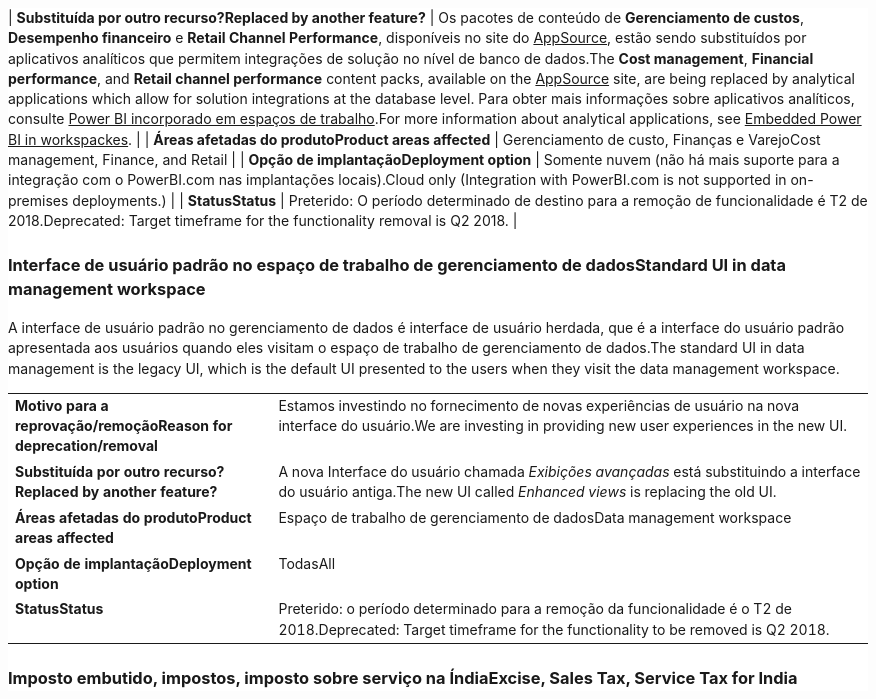 | <span data-ttu-id="49502-320">**Substituída por outro recurso?**</span><span class="sxs-lookup"><span data-stu-id="49502-320">**Replaced by another feature?**</span></span>   | <span data-ttu-id="49502-321">Os pacotes de conteúdo de **Gerenciamento de custos**, **Desempenho financeiro** e **Retail Channel Performance**, disponíveis no site do [AppSource](https://appsource.microsoft.com), estão sendo substituídos por aplicativos analíticos que permitem integrações de solução no nível de banco de dados.</span><span class="sxs-lookup"><span data-stu-id="49502-321">The **Cost management**, **Financial performance**, and **Retail channel performance** content packs, available on the [AppSource](https://appsource.microsoft.com) site, are being replaced by analytical applications which allow for solution integrations at the database level.</span></span> <span data-ttu-id="49502-322">Para obter mais informações sobre aplicativos analíticos, consulte [Power BI incorporado em espaços de trabalho](../../dev-itpro/analytics/embed-power-bi-workspaces.md).</span><span class="sxs-lookup"><span data-stu-id="49502-322">For more information about analytical applications, see [Embedded Power BI in workspackes](../../dev-itpro/analytics/embed-power-bi-workspaces.md).</span></span>    |
| <span data-ttu-id="49502-323">**Áreas afetadas do produto**</span><span class="sxs-lookup"><span data-stu-id="49502-323">**Product areas affected**</span></span>         | <span data-ttu-id="49502-324">Gerenciamento de custo, Finanças e Varejo</span><span class="sxs-lookup"><span data-stu-id="49502-324">Cost management, Finance, and Retail</span></span>                                                                                               |
| <span data-ttu-id="49502-325">**Opção de implantação**</span><span class="sxs-lookup"><span data-stu-id="49502-325">**Deployment option**</span></span>              | <span data-ttu-id="49502-326">Somente nuvem (não há mais suporte para a integração com o PowerBI.com nas implantações locais).</span><span class="sxs-lookup"><span data-stu-id="49502-326">Cloud only (Integration with PowerBI.com is not supported in on-premises deployments.)</span></span>                                                                                                            |
| <span data-ttu-id="49502-327">**Status**</span><span class="sxs-lookup"><span data-stu-id="49502-327">**Status**</span></span>                         | <span data-ttu-id="49502-328">Preterido: O período determinado de destino para a remoção de funcionalidade é T2 de 2018.</span><span class="sxs-lookup"><span data-stu-id="49502-328">Deprecated: Target timeframe for the functionality removal is Q2 2018.</span></span>    |

### <a name="standard-ui-in-data-management-workspace"></a><span data-ttu-id="49502-329">Interface de usuário padrão no espaço de trabalho de gerenciamento de dados</span><span class="sxs-lookup"><span data-stu-id="49502-329">Standard UI in data management workspace</span></span>

<span data-ttu-id="49502-330">A interface de usuário padrão no gerenciamento de dados é interface de usuário herdada, que é a interface do usuário padrão apresentada aos usuários quando eles visitam o espaço de trabalho de gerenciamento de dados.</span><span class="sxs-lookup"><span data-stu-id="49502-330">The standard UI in data management is the legacy UI, which is the default UI presented to the users when they visit the data management workspace.</span></span>

|   |  |
|------------------|-------------------------|
| <span data-ttu-id="49502-331">**Motivo para a reprovação/remoção**</span><span class="sxs-lookup"><span data-stu-id="49502-331">**Reason for deprecation/removal**</span></span> | <span data-ttu-id="49502-332">Estamos investindo no fornecimento de novas experiências de usuário na nova interface do usuário.</span><span class="sxs-lookup"><span data-stu-id="49502-332">We are investing in providing new user experiences in the new UI.</span></span>             |
| <span data-ttu-id="49502-333">**Substituída por outro recurso?**</span><span class="sxs-lookup"><span data-stu-id="49502-333">**Replaced by another feature?**</span></span>   | <span data-ttu-id="49502-334">A nova Interface do usuário chamada *Exibições avançadas* está substituindo a interface do usuário antiga.</span><span class="sxs-lookup"><span data-stu-id="49502-334">The new UI called *Enhanced views* is replacing the old UI.</span></span>            |
| <span data-ttu-id="49502-335">**Áreas afetadas do produto**</span><span class="sxs-lookup"><span data-stu-id="49502-335">**Product areas affected**</span></span>         | <span data-ttu-id="49502-336">Espaço de trabalho de gerenciamento de dados</span><span class="sxs-lookup"><span data-stu-id="49502-336">Data management workspace</span></span>                                                     |
| <span data-ttu-id="49502-337">**Opção de implantação**</span><span class="sxs-lookup"><span data-stu-id="49502-337">**Deployment option**</span></span>              | <span data-ttu-id="49502-338">Todas</span><span class="sxs-lookup"><span data-stu-id="49502-338">All</span></span>                                                                           |
| <span data-ttu-id="49502-339">**Status**</span><span class="sxs-lookup"><span data-stu-id="49502-339">**Status**</span></span>                         | <span data-ttu-id="49502-340">Preterido: o período determinado para a remoção da funcionalidade é o T2 de 2018.</span><span class="sxs-lookup"><span data-stu-id="49502-340">Deprecated: Target timeframe for the functionality to be removed is Q2 2018.</span></span> |

### <a name="excise-sales-tax-service-tax-for-india"></a><span data-ttu-id="49502-341">Imposto embutido, impostos, imposto sobre serviço na Índia</span><span class="sxs-lookup"><span data-stu-id="49502-341">Excise, Sales Tax, Service Tax for India</span></span>
